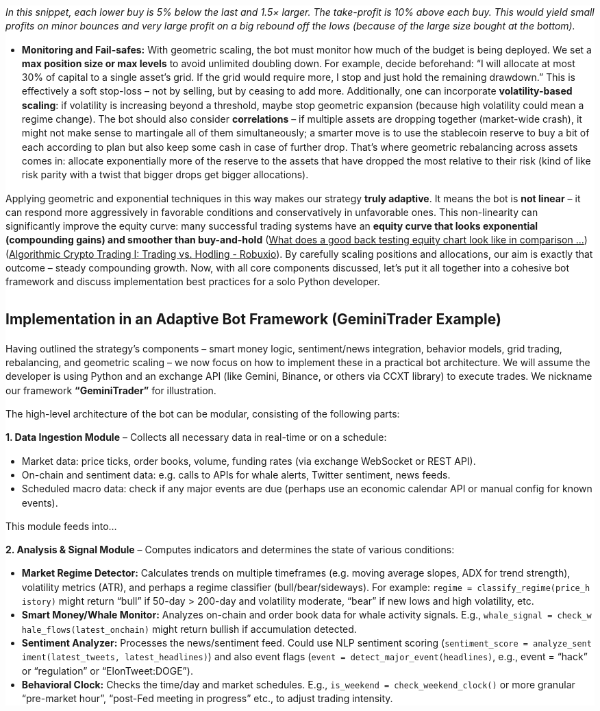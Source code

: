 *In this snippet, each lower buy is 5% below the last and 1.5× larger. The take-profit is 10% above each buy. This would yield small profits on minor bounces and very large profit on a big rebound off the lows (because of the large size bought at the bottom).*

- **Monitoring and Fail-safes:** With geometric scaling, the bot must monitor how much of the budget is being deployed. We set a **max position size or max levels** to avoid unlimited doubling down. For example, decide beforehand: “I will allocate at most 30% of capital to a single asset’s grid. If the grid would require more, I stop and just hold the remaining drawdown.” This is effectively a soft stop-loss – not by selling, but by ceasing to add more. Additionally, one can incorporate **volatility-based scaling**: if volatility is increasing beyond a threshold, maybe stop geometric expansion (because high volatility could mean a regime change). The bot should also consider **correlations** – if multiple assets are dropping together (market-wide crash), it might not make sense to martingale all of them simultaneously; a smarter move is to use the stablecoin reserve to buy a bit of each according to plan but also keep some cash in case of further drop. That’s where geometric rebalancing across assets comes in: allocate exponentially more of the reserve to the assets that have dropped the most relative to their risk (kind of like risk parity with a twist that bigger drops get bigger allocations).  

Applying geometric and exponential techniques in this way makes our strategy **truly adaptive**. It means the bot is **not linear** – it can respond more aggressively in favorable conditions and conservatively in unfavorable ones. This non-linearity can significantly improve the equity curve: many successful trading systems have an **equity curve that looks exponential (compounding gains) and smoother than buy-and-hold** ([What does a good back testing equity chart look like in comparison ...](https://www.reddit.com/r/quant/comments/1bqhrkx/what_does_a_good_back_testing_equity_chart_look/#:~:text=What%20does%20a%20good%20back,this%20constitute%20a%20good%20strategy)) ([Algorithmic Crypto Trading I: Trading vs. Hodling - Robuxio](https://www.robuxio.com/systematic-trading-trading-vs-hodling/#:~:text=BTC%20HODL)). By carefully scaling positions and allocations, our aim is exactly that outcome – steady compounding growth. Now, with all core components discussed, let’s put it all together into a cohesive bot framework and discuss implementation best practices for a solo Python developer.

## Implementation in an Adaptive Bot Framework (GeminiTrader Example)  
Having outlined the strategy’s components – smart money logic, sentiment/news integration, behavior models, grid trading, rebalancing, and geometric scaling – we now focus on how to implement these in a practical bot architecture. We will assume the developer is using Python and an exchange API (like Gemini, Binance, or others via CCXT library) to execute trades. We nickname our framework **“GeminiTrader”** for illustration. 

The high-level architecture of the bot can be modular, consisting of the following parts:

**1. Data Ingestion Module** – Collects all necessary data in real-time or on a schedule:  
   - Market data: price ticks, order books, volume, funding rates (via exchange WebSocket or REST API).  
   - On-chain and sentiment data: e.g. calls to APIs for whale alerts, Twitter sentiment, news feeds.  
   - Scheduled macro data: check if any major events are due (perhaps use an economic calendar API or manual config for known events).  

This module feeds into…  

**2. Analysis & Signal Module** – Computes indicators and determines the state of various conditions:  
   - **Market Regime Detector:** Calculates trends on multiple timeframes (e.g. moving average slopes, ADX for trend strength), volatility metrics (ATR), and perhaps a regime classifier (bull/bear/sideways). For example: `regime = classify_regime(price_history)` might return “bull” if 50-day > 200-day and volatility moderate, “bear” if new lows and high volatility, etc.  
   - **Smart Money/Whale Monitor:** Analyzes on-chain and order book data for whale activity signals. E.g., `whale_signal = check_whale_flows(latest_onchain)` might return bullish if accumulation detected.  
   - **Sentiment Analyzer:** Processes the news/sentiment feed. Could use NLP sentiment scoring (`sentiment_score = analyze_sentiment(latest_tweets, latest_headlines)`) and also event flags (`event = detect_major_event(headlines)`, e.g., event = “hack” or “regulation” or “ElonTweet:DOGE”).  
   - **Behavioral Clock:** Checks the time/day and market schedules. E.g., `is_weekend = check_weekend_clock()` or more granular “pre-market hour”, “post-Fed meeting in progress” etc., to adjust trading intensity.  